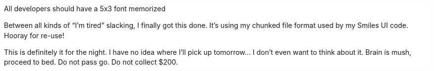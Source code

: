   <p class="wp-caption-text">
    All developers should have a 5x3 font memorized
  </p>
</div>

Between all kinds of &#8220;I&#8217;m tired&#8221; slacking, I finally got this done. It&#8217;s using my chunked file format used by my Smiles UI code. Hooray for re-use!

This is definitely it for the night. I have no idea where I&#8217;ll pick up tomorrow&#8230; I don&#8217;t even want to think about it. Brain is mush, proceed to bed. Do not pass go. Do not collect $200.